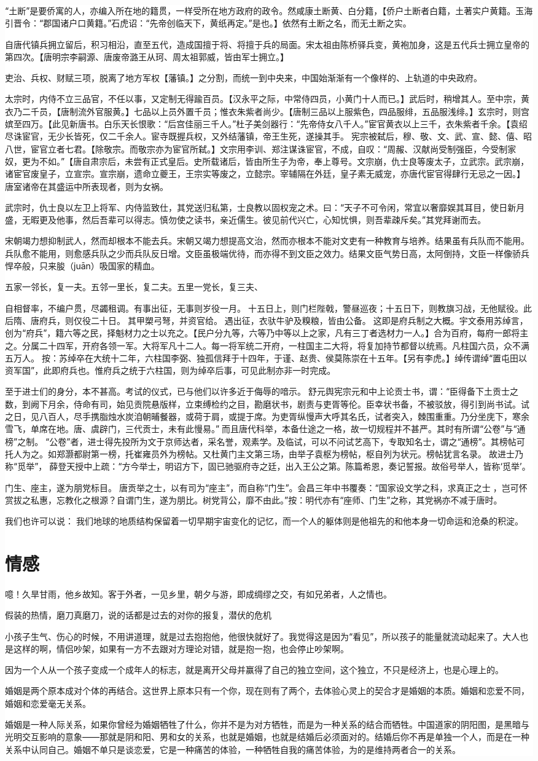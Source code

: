 “土断”是要侨寓的人，亦编入所在地的籍贯，一样受所在地方政府的政令。然咸康土断黄、白分籍，【侨户土断者白籍，土著实户黄籍。玉海引晋令：“郡国诸户口黄籍。”石虎诏：“先帝创临天下，黄纸再定。”是也。】依然有土断之名，而无土断之实。





自唐代镇兵拥立留后，积习相沿，直至五代，造成国擅于将、将擅于兵的局面。宋太祖由陈桥驿兵变，黄袍加身，这是五代兵士拥立皇帝的第四次。【唐明宗李嗣源、唐废帝潞王从珂、周太祖郭威，皆由军士拥立。】

吏治、兵权、财赋三项，脱离了地方军权【藩镇。】之分割，而统一到中央来，中国始渐渐有一个像样的、上轨道的中央政府。

太宗时，内侍不立三品官，不任以事，又定制无得踰百员。【汉永平之际，中常侍四员，小黄门十人而已。】武后时，稍增其人。至中宗，黄衣乃二千员，【唐制流外官服黄。】七品以上员外置千员；惟衣朱紫者尚少。【唐制三品以上服紫色，四品服绯，五品服浅绯。】玄宗时，则宫嫔至四万。【此见新唐书。白乐天长恨歌：“后宫佳丽三千人。”杜子美剑器行：“先帝侍女八千人。”宦官黄衣以上三千，衣朱紫者千余。【袁绍尽诛宦官，无少长皆死，仅二千余人。宦寺既握兵权，又外结藩镇，帝王生死，遂操其手。 宪宗被弑后，穆、敬、文、武、宣、懿、僖、昭八世，宦官立者七君。【除敬宗。而敬宗亦为宦官所弑。】文宗用李训、郑注谋诛宦官，不成，自叹：“周赧、汉献尚受制强臣，今受制家奴，更为不如。”【唐自肃宗后，未尝有正式皇后。史所载诸后，皆由所生子为帝，奉上尊号。文宗崩，仇士良等废太子，立武宗。武宗崩，诸宦官废皇子，立宣宗。宣宗崩，遗命立夔王，王宗实等废之，立懿宗。宰辅隔在外廷，皇子素无威宠，亦唐代宦官得肆行无忌之一因。】 唐室诸帝在其盛运中所表现者，则为女祸。

武宗时，仇士良以左卫上将军、内侍监致仕，其党送归私第，士良教以固权宠之术。曰：“天子不可令闲，常宜以奢靡娱其耳目，使日新月盛，无暇更及他事，然后吾辈可以得志。慎勿使之读书，亲近儒生。彼见前代兴亡，心知忧惧，则吾辈疎斥矣。”其党拜谢而去。

宋朝竭力想抑制武人，然而却根本不能去兵。宋朝又竭力想提高文治，然而亦根本不能对文吏有一种教育与培养。结果虽有兵队而不能用。兵队愈不能用，则愈感兵队之少而兵队反日增。文臣虽极端优待，而亦得不到文臣之效力。结果文臣气势日高，太阿倒持，文臣一样像骄兵悍卒般，只来朘（juān）吸国家的精血。







五家一邻长，复一夫。五邻一里长，复二夫。五里一党长，复三夫、

自相督率，不编户贯，尽蠲租调。有事出征，无事则岁役一月。 十五日上，则门栏陛戟，警昼巡夜；十五日下，则教旗习战，无他赋役。此后隋、唐府兵，则仅役二十日。 其甲槊弓弩，并资官给。 遇出征，衣驮牛驴及糗粮，皆由公备。 这即是府兵制之大概。宇文泰用苏绰言，创为“府兵”，籍六等之民，择魁材力之士以充之。【民户分九等，六等乃中等以上之家，凡有三丁者选材力一人。】合为百府，每府一郎将主之。分属二十四军，开府各领一军。大将军凡十二人。每一将军统二开府，一柱国主二大将，将复加持节都督以统焉。凡柱国六员，众不满五万人。 按：苏绰卒在大统十二年，六柱国李弼、独孤信拜于十四年，于谨、赵贵、侯莫陈崇在十五年。【另有李虎。】绰传谓绰“置屯田以资军国”，此即府兵也。惟府兵之统于六柱国，则为绰卒后事，可见此制亦非一时完成。

至于进士们的身分，本不甚高。考试的仪式，已与他们以许多近于侮辱的喑示。 舒元舆宪宗元和中上论贡士书，谓：“臣得备下土贡士之数，到阙下月余，侍命有司，始见贡院悬版样，立束缚检约之目，勘磨状书，剧责与吏胥等伦。臣幸状书备，不被驳放，得引到尚书试。试之日，见八百人，尽手携脂烛水炭洎朝晡餐器，或荷于肩，或提于席。为吏胥纵慢声大呼其名氏，试者突入，棘围重重。乃分坐庑下，寒余雪飞，单席在地。唐、虞辟门，三代贡士，未有此慢易。” 而且唐代科举，本备仕途之一格，故一切规程并不甚严。其时有所谓“公卷”与“通榜”之制。 “公卷”者，进士得先投所为文于京师达者，采名誉，观素学。及临试，可以不问试艺高下，专取知名士，谓之“通榜”。其榜帖可托人为之。如郑灏都尉第一榜，托崔雍员外为榜帖。又杜黄门主文第三场，由举子袁枢为榜帖，枢自列为状元。榜帖犹言名录。 故进士乃称“觅举”， 薛登天授中上疏：“方今举士，明诏方下，固已驰驱府寺之廷，出入王公之第。陈篇希恩，奏记誓报。故俗号举人，皆称‘觅举’。

门生、座主，遂为朋党标目。 唐贡举之士，以有司为“座主”，而自称“门生”。会昌三年中书覆奏：“国家设文学之科，求真正之士 ，岂可怀赏拔之私惠，忘教化之根源？自谓门生，遂为朋比。树党背公，靡不由此。”按：明代亦有“座师、门生”之称，其党祸亦不减于唐时。

我们也许可以说： 我们地球的地质结构保留着一切早期宇宙变化的记忆，而一个人的躯体则是他祖先的和他本身一切命运和沧桑的积淀。

# 情感

噫！久旱甘雨，他乡故知。客于外者，一见乡里，朝夕与游，即成绸缪之交，有如兄弟者，人之情也。

假装的热情，磨刀真磨刀，说的话都是过去的对你的报复，潜伏的危机

小孩子生气、伤心的时候，不用讲道理，就是过去抱抱他，他很快就好了。我觉得这是因为“看见”，所以孩子的能量就流动起来了。大人也是这样的啊，情侣吵架，如果有一方不去跟对方理论对错，就是抱一抱，也会停止吵架啊。

因为一个人从一个孩子变成一个成年人的标志，就是离开父母并赢得了自己的独立空间，这个独立，不只是经济上，也是心理上的。

婚姻是两个原本成对个体的再结合。这世界上原本只有一个你，现在则有了两个，去体验心灵上的契合才是婚姻的本质。婚姻和恋爱不同，婚姻和恋爱毫无关系。

婚姻是一种人际关系，如果你曾经为婚姻牺牲了什么，你并不是为对方牺牲，而是为一种关系的结合而牺牲。中国道家的阴阳图，是黑暗与光明交互影响的意象——那就是阴和阳、男和女的关系，也就是婚姻，也就是结婚后必须面对的。结婚后你不再是单独一个人，而是在一种关系中认同自己。婚姻不单只是谈恋爱，它是一种痛苦的体验，一种牺牲自我的痛苦体验，为的是维持两者合一的关系。
